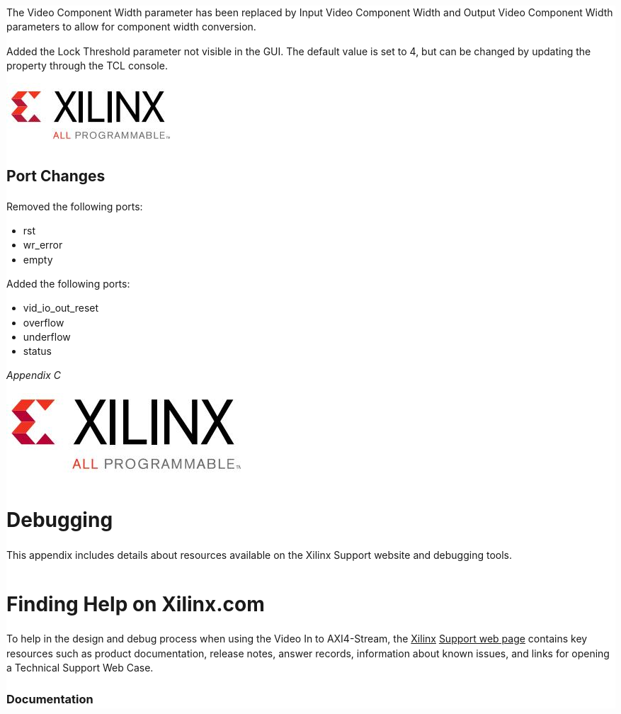The Video Component Width parameter has been replaced by Input Video Component Width and Output Video Component Width parameters to allow for component width conversion.

Added the Lock Threshold parameter not visible in the GUI. The default value is set to 4, but can be changed by updating the property through the TCL console.

![_page_46_Picture_0](_page_46_Picture_0.jpeg)

## **Port Changes**

Removed the following ports:

- rst
- wr_error
- empty

Added the following ports:

- vid_io_out_reset
- overflow
- underflow
- status

*Appendix C*

![_page_47_Picture_1](_page_47_Picture_1.jpeg)

# <span id="page-47-0"/>Debugging

This appendix includes details about resources available on the Xilinx Support website and debugging tools.

# <span id="page-47-1"/>**Finding Help on Xilinx.com**

To help in the design and debug process when using the Video In to AXI4-Stream, the [Xilinx](https://www.xilinx.com/support)  [Support web page](https://www.xilinx.com/support) contains key resources such as product documentation, release notes, answer records, information about known issues, and links for opening a Technical Support Web Case.

### **Documentation**
